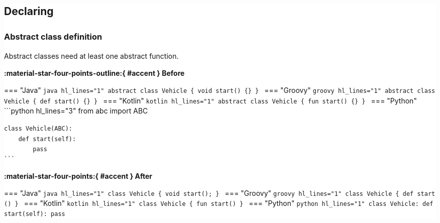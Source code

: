 ## Declaring

### Abstract class definition

Abstract classes need at least one abstract function.

**:material-star-four-points-outline:{ #accent } Before**

=== "Java"
    ```java hl_lines="1"
    abstract class Vehicle {
        void start() {}
    }
    ```
=== "Groovy"
    ```groovy hl_lines="1"
    abstract class Vehicle {
        def start() {}
    }
    ```
=== "Kotlin"
    ```kotlin hl_lines="1"
    abstract class Vehicle {
        fun start() {}
    }
    ```
=== "Python"
    ```python hl_lines="3"
    from abc import ABC

    class Vehicle(ABC):
        def start(self):
            pass
    ```

**:material-star-four-points:{ #accent } After**

=== "Java"
    ```java hl_lines="1"
    class Vehicle {
        void start();
    }
    ```
=== "Groovy"
    ```groovy hl_lines="1"
    class Vehicle {
        def start()
    }
    ```
=== "Kotlin"
    ```kotlin hl_lines="1"
    class Vehicle {
        fun start()
    }
    ```
=== "Python"
    ```python hl_lines="1"
    class Vehicle:
        def start(self):
            pass
    ```
